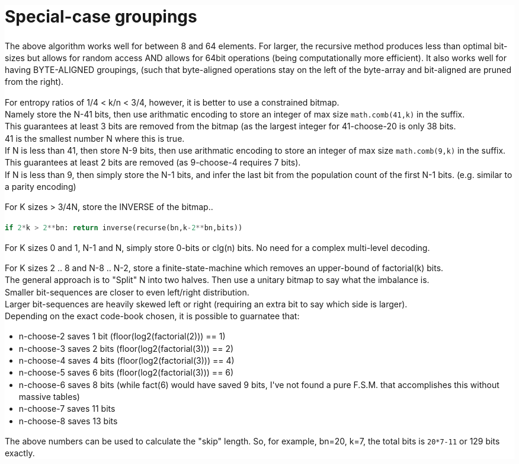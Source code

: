 # Special-case groupings

The above algorithm works well for between 8 and 64 elements. 
For larger, the recursive method produces less than optimal bit-sizes but allows for random access AND 
allows for 64bit operations (being computationally more efficient). It also works well for having BYTE-ALIGNED 
groupings, (such that byte-aligned operations stay on the left of the byte-array and bit-aligned are pruned 
from the right).

For entropy ratios of  1/4 < k/n < 3/4, however, it is better to use a constrained bitmap.  
Namely store the N-41 bits, then use arithmatic encoding to store an integer of max size `math.comb(41,k)` in the 
suffix.  
This guarantees at least 3 bits are removed from the bitmap (as the largest integer for 41-choose-20 is only 38 bits.  
41 is the smallest number N where this is true.  
If N is less than 41, then store N-9 bits, then use arithmatic encoding to store an integer 
of max size `math.comb(9,k)` in the suffix.  This guarantees at least 2 bits are removed 
(as 9-choose-4 requires 7 bits).  
If N is less than 9, then simply store the N-1 bits, and infer the last bit from the population count of the 
first N-1 bits. (e.g. similar to a parity encoding)

For K sizes > 3/4N, store the INVERSE of the bitmap.. 

```python
if 2*k > 2**bn: return inverse(recurse(bn,k-2**bn,bits))
```

For K sizes 0 and 1, N-1 and N, simply store 0-bits or clg(n) bits.  No need for a complex multi-level decoding.

For K sizes 2 .. 8 and N-8 .. N-2, store a finite-state-machine which removes an upper-bound of factorial(k) bits.  
The general approach is to "Split" N into two halves.  Then use a unitary bitmap to say what the imbalance is.  
Smaller bit-sequences are closer to even left/right distribution.  
Larger bit-sequences are heavily skewed left or right (requiring an extra bit to say which side is larger).  
Depending on the exact code-book chosen, it is possible to guarnatee that:

* n-choose-2 saves 1 bit (floor(log2(factorial(2))) == 1)
* n-choose-3 saves 2 bits (floor(log2(factorial(3))) == 2)
* n-choose-4 saves 4 bits (floor(log2(factorial(3))) == 4)
* n-choose-5 saves 6 bits (floor(log2(factorial(3))) == 6)
* n-choose-6 saves 8 bits (while fact(6) would have saved 9 bits, I've not found a pure F.S.M. that accomplishes this without massive tables)
* n-choose-7 saves 11 bits
* n-choose-8 saves 13 bits

The above numbers can be used to calculate the "skip" length. So, for example, bn=20, k=7, the total bits is `20*7-11` or 129 bits exactly.
